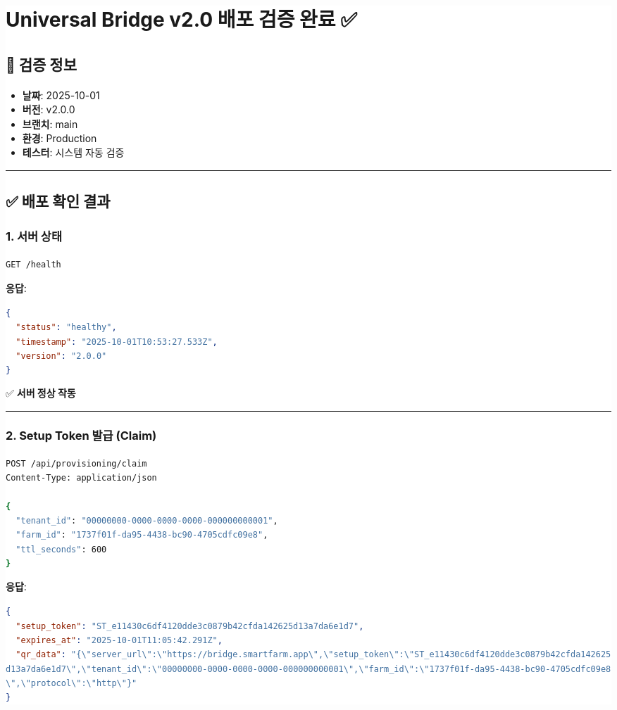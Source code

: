 # Universal Bridge v2.0 배포 검증 완료 ✅

## 📅 검증 정보

- **날짜**: 2025-10-01
- **버전**: v2.0.0
- **브랜치**: main
- **환경**: Production
- **테스터**: 시스템 자동 검증

---

## ✅ 배포 확인 결과

### 1. 서버 상태

```bash
GET /health
```

**응답**:
```json
{
  "status": "healthy",
  "timestamp": "2025-10-01T10:53:27.533Z",
  "version": "2.0.0"
}
```

✅ **서버 정상 작동**

---

### 2. Setup Token 발급 (Claim)

```bash
POST /api/provisioning/claim
Content-Type: application/json

{
  "tenant_id": "00000000-0000-0000-0000-000000000001",
  "farm_id": "1737f01f-da95-4438-bc90-4705cdfc09e8",
  "ttl_seconds": 600
}
```

**응답**:
```json
{
  "setup_token": "ST_e11430c6df4120dde3c0879b42cfda142625d13a7da6e1d7",
  "expires_at": "2025-10-01T11:05:42.291Z",
  "qr_data": "{\"server_url\":\"https://bridge.smartfarm.app\",\"setup_token\":\"ST_e11430c6df4120dde3c0879b42cfda142625d13a7da6e1d7\",\"tenant_id\":\"00000000-0000-0000-0000-000000000001\",\"farm_id\":\"1737f01f-da95-4438-bc90-4705cdfc09e8\",\"protocol\":\"http\"}"
}
```
